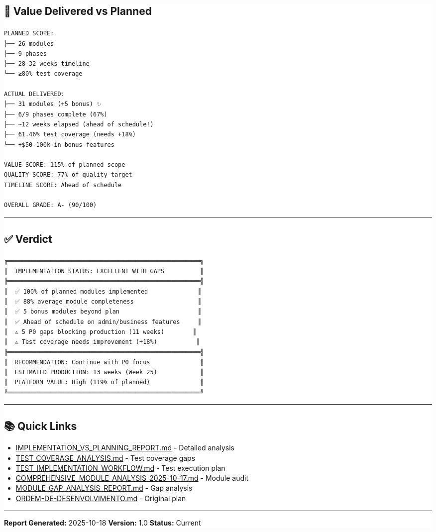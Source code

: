 ## 💎 Value Delivered vs Planned

```
PLANNED SCOPE:
├── 26 modules
├── 9 phases
├── 28-32 weeks timeline
└── ≥80% test coverage

ACTUAL DELIVERED:
├── 31 modules (+5 bonus) ✨
├── 6/9 phases complete (67%)
├── ~12 weeks elapsed (ahead of schedule!)
├── 61.46% test coverage (needs +18%)
└── +$50-100k in bonus features

VALUE SCORE: 115% of planned scope
QUALITY SCORE: 77% of quality target
TIMELINE SCORE: Ahead of schedule

OVERALL GRADE: A- (90/100)
```

---

## ✅ Verdict

```
╔══════════════════════════════════════════════════════╗
║  IMPLEMENTATION STATUS: EXCELLENT WITH GAPS          ║
╠══════════════════════════════════════════════════════╣
║  ✅ 100% of planned modules implemented              ║
║  ✅ 88% average module completeness                  ║
║  ✅ 5 bonus modules beyond plan                      ║
║  ✅ Ahead of schedule on admin/business features     ║
║  ⚠️ 5 P0 gaps blocking production (11 weeks)        ║
║  ⚠️ Test coverage needs improvement (+18%)           ║
╠══════════════════════════════════════════════════════╣
║  RECOMMENDATION: Continue with P0 focus              ║
║  ESTIMATED PRODUCTION: 13 weeks (Week 25)            ║
║  PLATFORM VALUE: High (119% of planned)              ║
╚══════════════════════════════════════════════════════╝
```

---

## 📚 Quick Links

- [IMPLEMENTATION_VS_PLANNING_REPORT.md](IMPLEMENTATION_VS_PLANNING_REPORT.md) - Detailed analysis
- [TEST_COVERAGE_ANALYSIS.md](TEST_COVERAGE_ANALYSIS.md) - Test coverage gaps
- [TEST_IMPLEMENTATION_WORKFLOW.md](TEST_IMPLEMENTATION_WORKFLOW.md) - Test execution plan
- [COMPREHENSIVE_MODULE_ANALYSIS_2025-10-17.md](../docs/COMPREHENSIVE_MODULE_ANALYSIS_2025-10-17.md) - Module audit
- [MODULE_GAP_ANALYSIS_REPORT.md](../docs/MODULE_GAP_ANALYSIS_REPORT.md) - Gap analysis
- [ORDEM-DE-DESENVOLVIMENTO.md](../docs/ORDEM-DE-DESENVOLVIMENTO.md) - Original plan

---

**Report Generated:** 2025-10-18
**Version:** 1.0
**Status:** Current

